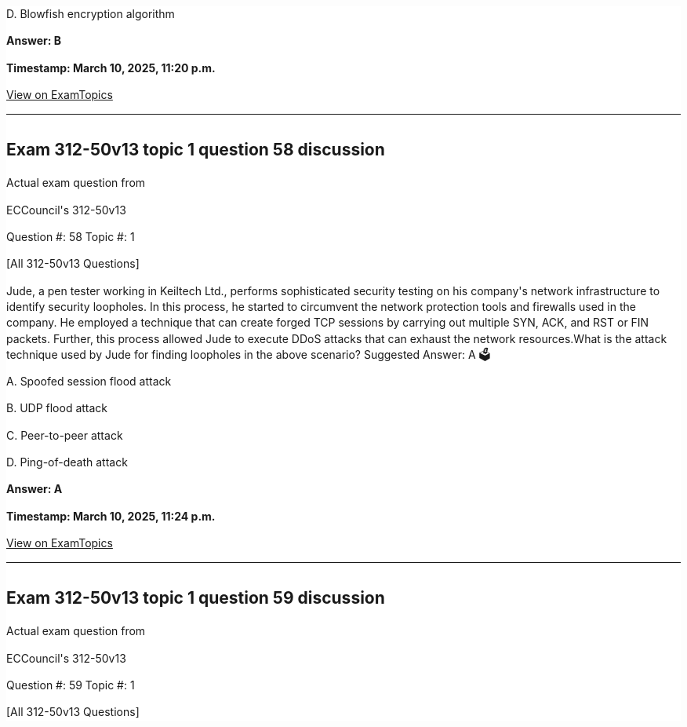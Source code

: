 D. Blowfish encryption algorithm

**Answer: B**

**Timestamp: March 10, 2025, 11:20 p.m.**

[View on ExamTopics](https://www.examtopics.com/discussions/eccouncil/view/168833-exam-312-50v13-topic-1-question-57-discussion/)

----------------------------------------

## Exam 312-50v13 topic 1 question 58 discussion

Actual exam question from

ECCouncil's
312-50v13

Question #: 58
Topic #: 1

[All 312-50v13 Questions]

Jude, a pen tester working in Keiltech Ltd., performs sophisticated security testing on his company's network infrastructure to identify security loopholes. In this process, he started to circumvent the network protection tools and firewalls used in the company. He employed a technique that can create forged TCP sessions by carrying out multiple SYN, ACK, and RST or FIN packets. Further, this process allowed Jude to execute DDoS attacks that can exhaust the network resources.What is the attack technique used by Jude for finding loopholes in the above scenario? 
Suggested Answer: A 🗳️ 

A. Spoofed session flood attack

B. UDP flood attack

C. Peer-to-peer attack

D. Ping-of-death attack

**Answer: A**

**Timestamp: March 10, 2025, 11:24 p.m.**

[View on ExamTopics](https://www.examtopics.com/discussions/eccouncil/view/168834-exam-312-50v13-topic-1-question-58-discussion/)

----------------------------------------

## Exam 312-50v13 topic 1 question 59 discussion

Actual exam question from

ECCouncil's
312-50v13

Question #: 59
Topic #: 1

[All 312-50v13 Questions]
